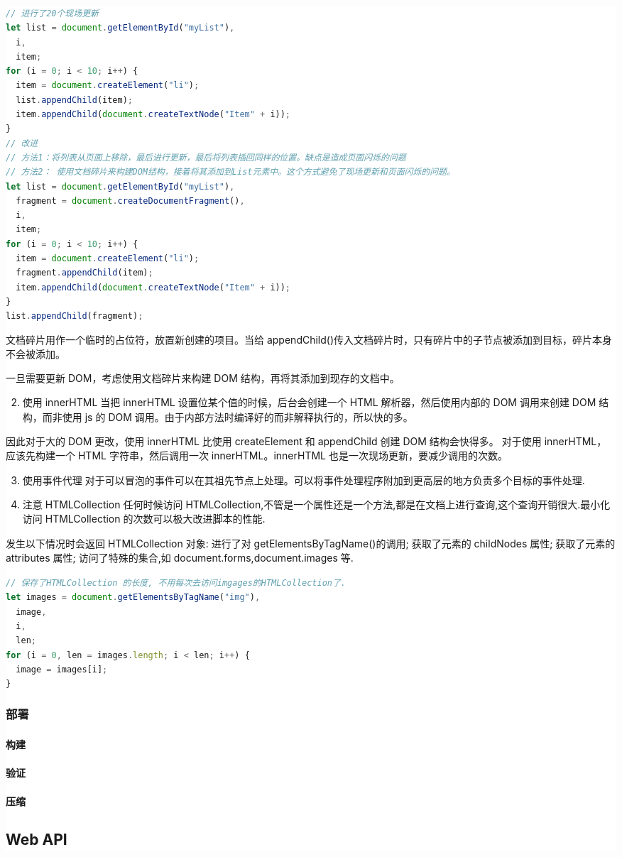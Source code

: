 ```js
// 进行了20个现场更新
let list = document.getElementById("myList"),
  i,
  item;
for (i = 0; i < 10; i++) {
  item = document.createElement("li");
  list.appendChild(item);
  item.appendChild(document.createTextNode("Item" + i));
}
// 改进
// 方法1：将列表从页面上移除，最后进行更新，最后将列表插回同样的位置。缺点是造成页面闪烁的问题
// 方法2： 使用文档碎片来构建DOM结构，接着将其添加到List元素中。这个方式避免了现场更新和页面闪烁的问题。
let list = document.getElementById("myList"),
  fragment = document.createDocumentFragment(),
  i,
  item;
for (i = 0; i < 10; i++) {
  item = document.createElement("li");
  fragment.appendChild(item);
  item.appendChild(document.createTextNode("Item" + i));
}
list.appendChild(fragment);
```

文档碎片用作一个临时的占位符，放置新创建的项目。当给 appendChild()传入文档碎片时，只有碎片中的子节点被添加到目标，碎片本身不会被添加。

一旦需要更新 DOM，考虑使用文档碎片来构建 DOM 结构，再将其添加到现存的文档中。

2. 使用 innerHTML
   当把 innerHTML 设置位某个值的时候，后台会创建一个 HTML 解析器，然后使用内部的 DOM 调用来创建 DOM 结构，而非使用 js 的 DOM 调用。由于内部方法时编译好的而非解释执行的，所以快的多。

因此对于大的 DOM 更改，使用 innerHTML 比使用 createElement 和 appendChild 创建 DOM 结构会快得多。
对于使用 innerHTML，应该先构建一个 HTML 字符串，然后调用一次 innerHTML。innerHTML 也是一次现场更新，要减少调用的次数。

3. 使用事件代理
   对于可以冒泡的事件可以在其祖先节点上处理。可以将事件处理程序附加到更高层的地方负责多个目标的事件处理.

4. 注意 HTMLCollection
   任何时候访问 HTMLCollection,不管是一个属性还是一个方法,都是在文档上进行查询,这个查询开销很大.最小化访问 HTMLCollection 的次数可以极大改进脚本的性能.

发生以下情况时会返回 HTMLCollection 对象:
进行了对 getElementsByTagName()的调用;
获取了元素的 childNodes 属性;
获取了元素的 attributes 属性;
访问了特殊的集合,如 document.forms,document.images 等.

```js
// 保存了HTMLCollection 的长度, 不用每次去访问imgages的HTMLCollection了.
let images = document.getElementsByTagName("img"),
  image,
  i,
  len;
for (i = 0, len = images.length; i < len; i++) {
  image = images[i];
}
```
### 部署
#### 构建
#### 验证
#### 压缩

## Web API